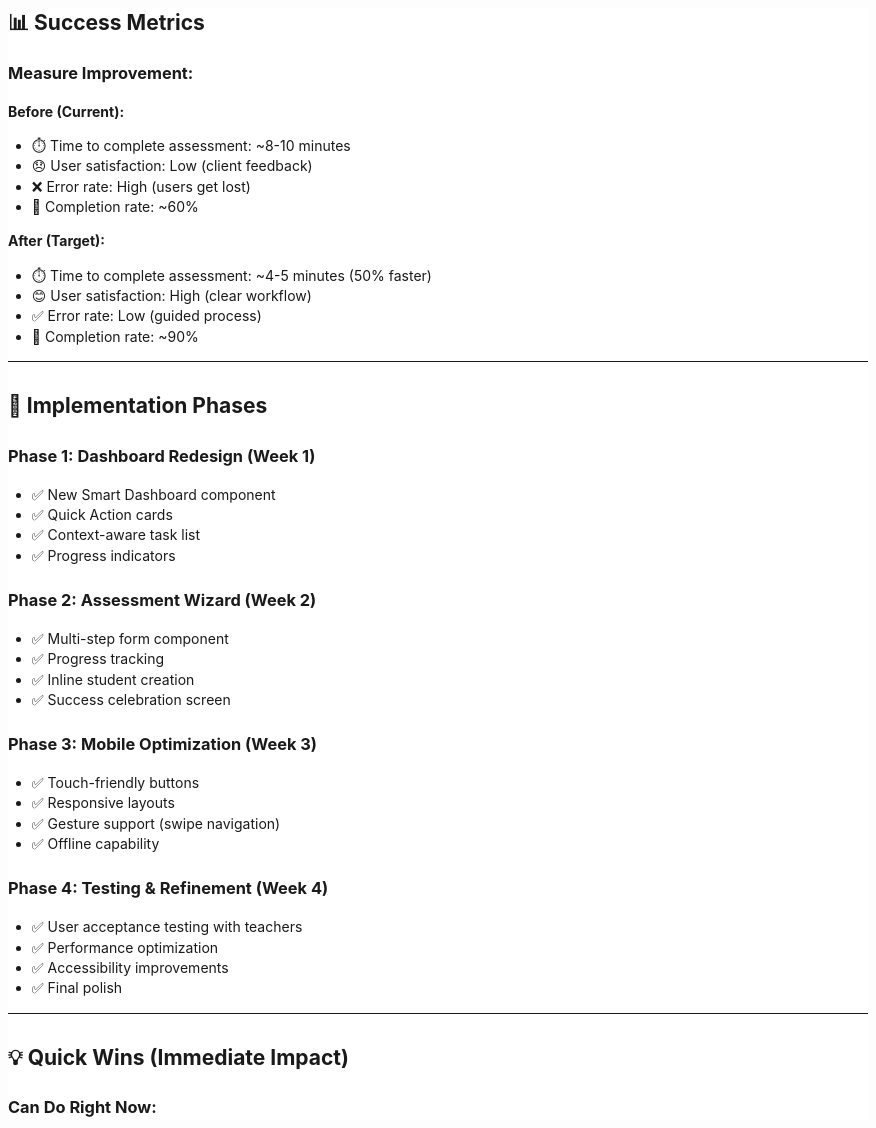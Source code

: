 
## 📊 **Success Metrics**

### **Measure Improvement:**

**Before (Current):**
- ⏱️ Time to complete assessment: ~8-10 minutes
- 😞 User satisfaction: Low (client feedback)
- ❌ Error rate: High (users get lost)
- 🔄 Completion rate: ~60%

**After (Target):**
- ⏱️ Time to complete assessment: ~4-5 minutes (50% faster)
- 😊 User satisfaction: High (clear workflow)
- ✅ Error rate: Low (guided process)
- 🔄 Completion rate: ~90%

---

## 🚀 **Implementation Phases**

### **Phase 1: Dashboard Redesign (Week 1)**
- ✅ New Smart Dashboard component
- ✅ Quick Action cards
- ✅ Context-aware task list
- ✅ Progress indicators

### **Phase 2: Assessment Wizard (Week 2)**
- ✅ Multi-step form component
- ✅ Progress tracking
- ✅ Inline student creation
- ✅ Success celebration screen

### **Phase 3: Mobile Optimization (Week 3)**
- ✅ Touch-friendly buttons
- ✅ Responsive layouts
- ✅ Gesture support (swipe navigation)
- ✅ Offline capability

### **Phase 4: Testing & Refinement (Week 4)**
- ✅ User acceptance testing with teachers
- ✅ Performance optimization
- ✅ Accessibility improvements
- ✅ Final polish

---

## 💡 **Quick Wins (Immediate Impact)**

### **Can Do Right Now:**
